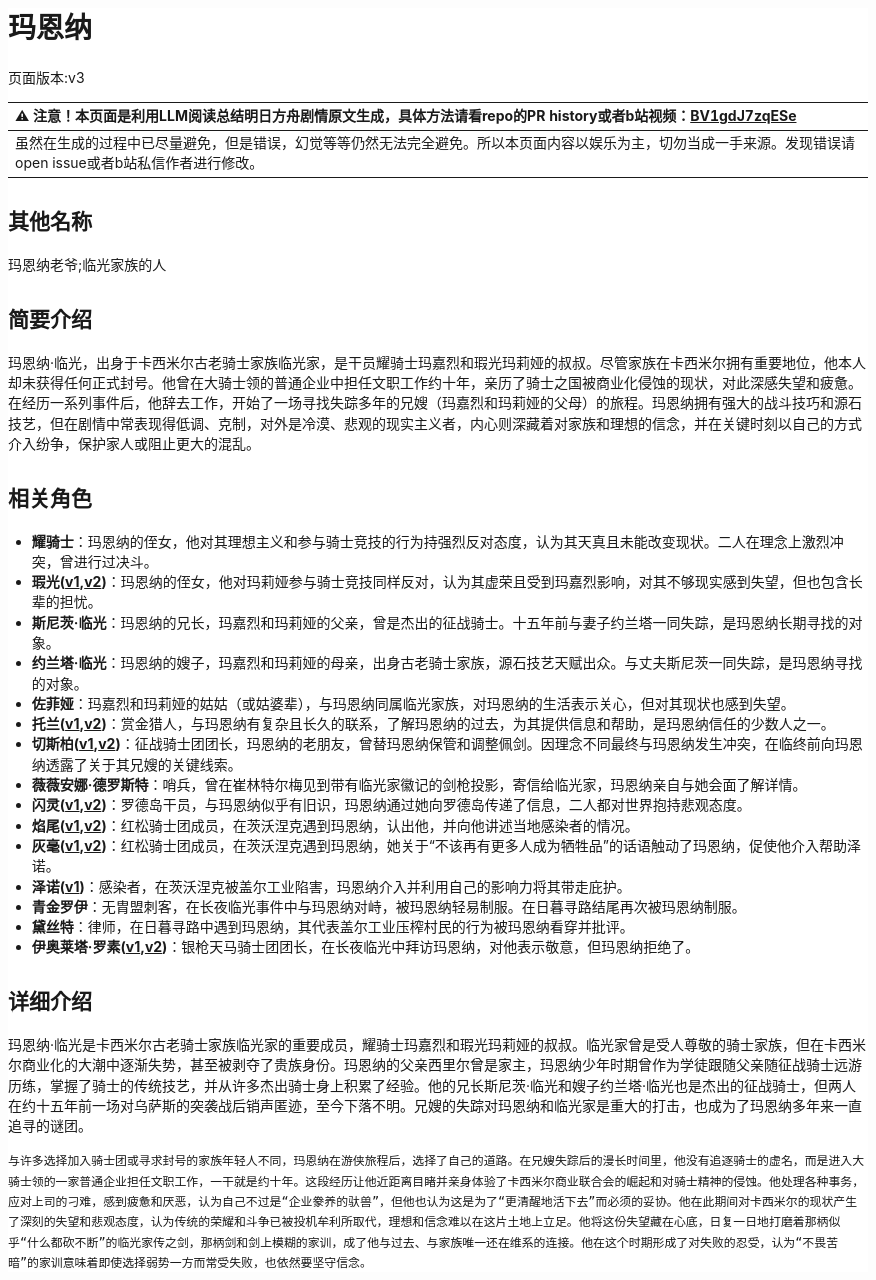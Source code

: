 # 玛恩纳
页面版本:v3
 

| :warning: 注意！本页面是利用LLM阅读总结明日方舟剧情原文生成，具体方法请看repo的PR history或者b站视频：[BV1gdJ7zqESe](https://www.bilibili.com/video/BV1gdJ7zqESe/)         |
|:----------------------------|
| 虽然在生成的过程中已尽量避免，但是错误，幻觉等等仍然无法完全避免。所以本页面内容以娱乐为主，切勿当成一手来源。发现错误请open issue或者b站私信作者进行修改。|



## 其他名称
玛恩纳老爷;临光家族的人
## 简要介绍
玛恩纳·临光，出身于卡西米尔古老骑士家族临光家，是干员耀骑士玛嘉烈和瑕光玛莉娅的叔叔。尽管家族在卡西米尔拥有重要地位，他本人却未获得任何正式封号。他曾在大骑士领的普通企业中担任文职工作约十年，亲历了骑士之国被商业化侵蚀的现状，对此深感失望和疲惫。在经历一系列事件后，他辞去工作，开始了一场寻找失踪多年的兄嫂（玛嘉烈和玛莉娅的父母）的旅程。玛恩纳拥有强大的战斗技巧和源石技艺，但在剧情中常表现得低调、克制，对外是冷漠、悲观的现实主义者，内心则深藏着对家族和理想的信念，并在关键时刻以自己的方式介入纷争，保护家人或阻止更大的混乱。
## 相关角色
-   **耀骑士**：玛恩纳的侄女，他对其理想主义和参与骑士竞技的行为持强烈反对态度，认为其天真且未能改变现状。二人在理念上激烈冲突，曾进行过决斗。
-   **瑕光([v1](../chars/char_423_blemsh.md),[v2](char_423_blemsh.md))**：玛恩纳的侄女，他对玛莉娅参与骑士竞技同样反对，认为其虚荣且受到玛嘉烈影响，对其不够现实感到失望，但也包含长辈的担忧。
-   **斯尼茨·临光**：玛恩纳的兄长，玛嘉烈和玛莉娅的父亲，曾是杰出的征战骑士。十五年前与妻子约兰塔一同失踪，是玛恩纳长期寻找的对象。
-   **约兰塔·临光**：玛恩纳的嫂子，玛嘉烈和玛莉娅的母亲，出身古老骑士家族，源石技艺天赋出众。与丈夫斯尼茨一同失踪，是玛恩纳寻找的对象。
-   **佐菲娅**：玛嘉烈和玛莉娅的姑姑（或姑婆辈），与玛恩纳同属临光家族，对玛恩纳的生活表示关心，但对其现状也感到失望。
-   **托兰([v1](../chars/extended_char_tuo_lan.md),[v2](extended_char_tuo_lan.md))**：赏金猎人，与玛恩纳有复杂且长久的联系，了解玛恩纳的过去，为其提供信息和帮助，是玛恩纳信任的少数人之一。
-   **切斯柏([v1](../chars/extended_char_qie_si_bai.md),[v2](extended_char_qie_si_bai.md))**：征战骑士团团长，玛恩纳的老朋友，曾替玛恩纳保管和调整佩剑。因理念不同最终与玛恩纳发生冲突，在临终前向玛恩纳透露了关于其兄嫂的关键线索。
-   **薇薇安娜·德罗斯特**：哨兵，曾在崔林特尔梅见到带有临光家徽记的剑枪投影，寄信给临光家，玛恩纳亲自与她会面了解详情。
-   **闪灵([v1](../chars/char_147_shining.md),[v2](char_147_shining.md))**：罗德岛干员，与玛恩纳似乎有旧识，玛恩纳通过她向罗德岛传递了信息，二人都对世界抱持悲观态度。
-   **焰尾([v1](../chars/char_420_flamtl.md),[v2](char_420_flamtl.md))**：红松骑士团成员，在茨沃涅克遇到玛恩纳，认出他，并向他讲述当地感染者的情况。
-   **灰毫([v1](../chars/char_431_ashlok.md),[v2](char_431_ashlok.md))**：红松骑士团成员，在茨沃涅克遇到玛恩纳，她关于“不该再有更多人成为牺牲品”的话语触动了玛恩纳，促使他介入帮助泽诺。
-   **泽诺([v1](../chars/extended_char_ze_nuo.md))**：感染者，在茨沃涅克被盖尔工业陷害，玛恩纳介入并利用自己的影响力将其带走庇护。
-   **青金罗伊**：无胄盟刺客，在长夜临光事件中与玛恩纳对峙，被玛恩纳轻易制服。在日暮寻路结尾再次被玛恩纳制服。
-   **黛丝特**：律师，在日暮寻路中遇到玛恩纳，其代表盖尔工业压榨村民的行为被玛恩纳看穿并批评。
-   **伊奥莱塔·罗素([v1](../chars/extended_char_cb618f.md),[v2](extended_char_cb618f.md))**：银枪天马骑士团团长，在长夜临光中拜访玛恩纳，对他表示敬意，但玛恩纳拒绝了。
## 详细介绍
玛恩纳·临光是卡西米尔古老骑士家族临光家的重要成员，耀骑士玛嘉烈和瑕光玛莉娅的叔叔。临光家曾是受人尊敬的骑士家族，但在卡西米尔商业化的大潮中逐渐失势，甚至被剥夺了贵族身份。玛恩纳的父亲西里尔曾是家主，玛恩纳少年时期曾作为学徒跟随父亲随征战骑士远游历练，掌握了骑士的传统技艺，并从许多杰出骑士身上积累了经验。他的兄长斯尼茨·临光和嫂子约兰塔·临光也是杰出的征战骑士，但两人在约十五年前一场对乌萨斯的突袭战后销声匿迹，至今下落不明。兄嫂的失踪对玛恩纳和临光家是重大的打击，也成为了玛恩纳多年来一直追寻的谜团。

    与许多选择加入骑士团或寻求封号的家族年轻人不同，玛恩纳在游侠旅程后，选择了自己的道路。在兄嫂失踪后的漫长时间里，他没有追逐骑士的虚名，而是进入大骑士领的一家普通企业担任文职工作，一干就是约十年。这段经历让他近距离目睹并亲身体验了卡西米尔商业联合会的崛起和对骑士精神的侵蚀。他处理各种事务，应对上司的刁难，感到疲惫和厌恶，认为自己不过是“企业豢养的驮兽”，但他也认为这是为了“更清醒地活下去”而必须的妥协。他在此期间对卡西米尔的现状产生了深刻的失望和悲观态度，认为传统的荣耀和斗争已被投机牟利所取代，理想和信念难以在这片土地上立足。他将这份失望藏在心底，日复一日地打磨着那柄似乎“什么都砍不断”的临光家传之剑，那柄剑和剑上模糊的家训，成了他与过去、与家族唯一还在维系的连接。他在这个时期形成了对失败的忍受，认为“不畏苦暗”的家训意味着即使选择弱势一方而常受失败，也依然要坚守信念。
